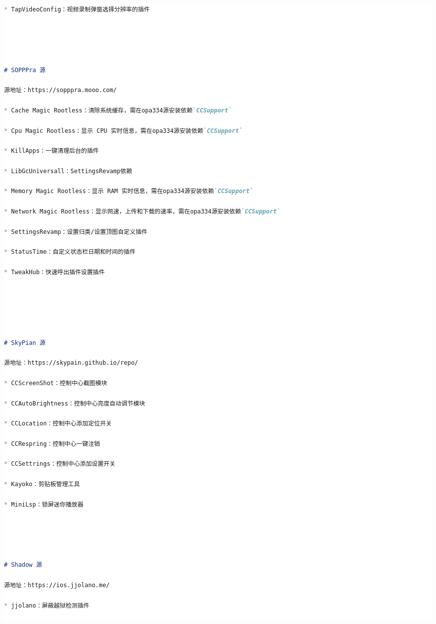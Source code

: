```md
* TapVideoConfig：视频录制弹窗选择分辨率的插件





# SOPPPra 源

源地址：https://sopppra.mooo.com/

* Cache Magic Rootless：清除系统缓存，需在opa334源安装依赖`CCSupport`

* Cpu Magic Rootless：显示 CPU 实时信息，需在opa334源安装依赖`CCSupport`

* KillApps：一键清理后台的插件

* LibGcUniversall：SettingsRevamp依赖

* Memory Magic Rootless：显示 RAM 实时信息，需在opa334源安装依赖`CCSupport`

* Network Magic Rootless：显示网速，上传和下载的速率，需在opa334源安装依赖`CCSupport`

* SettingsRevamp：设置归类/设置顶图自定义插件

* StatusTime：自定义状态栏日期和时间的插件

* TweakHub：快速呼出插件设置插件






# SkyPian 源

源地址：https://skypain.github.io/repo/

* CCScreenShot：控制中心截图模块

* CCAutoBrightness：控制中心亮度自动调节模块

* CCLocation：控制中心添加定位开关

* CCRespring：控制中心一键注销

* CCSettrings：控制中心添加设置开关

* Kayoko：剪贴板管理工具

* MiniLsp：锁屏迷你播放器





# Shadow 源

源地址：https://ios.jjolano.me/

* jjolano：屏蔽越狱检测插件



```